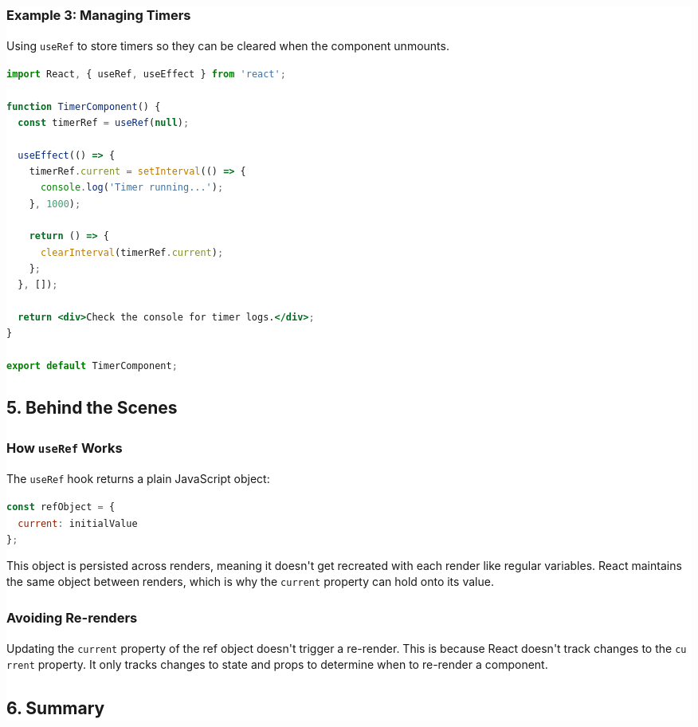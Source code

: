 ```jsx
```

### Example 3: Managing Timers

Using `useRef` to store timers so they can be cleared when the component unmounts.

```jsx
import React, { useRef, useEffect } from 'react';

function TimerComponent() {
  const timerRef = useRef(null);

  useEffect(() => {
    timerRef.current = setInterval(() => {
      console.log('Timer running...');
    }, 1000);

    return () => {
      clearInterval(timerRef.current);
    };
  }, []);

  return <div>Check the console for timer logs.</div>;
}

export default TimerComponent;
```

## 5. Behind the Scenes

### How `useRef` Works

The `useRef` hook returns a plain JavaScript object:

```javascript
const refObject = {
  current: initialValue
};
```

This object is persisted across renders, meaning it doesn't get recreated with each render like regular variables. React maintains the same object between renders, which is why the `current` property can hold onto its value.

### Avoiding Re-renders

Updating the `current` property of the ref object doesn't trigger a re-render. This is because React doesn't track changes to the `current` property. It only tracks changes to state and props to determine when to re-render a component.

## 6. Summary
